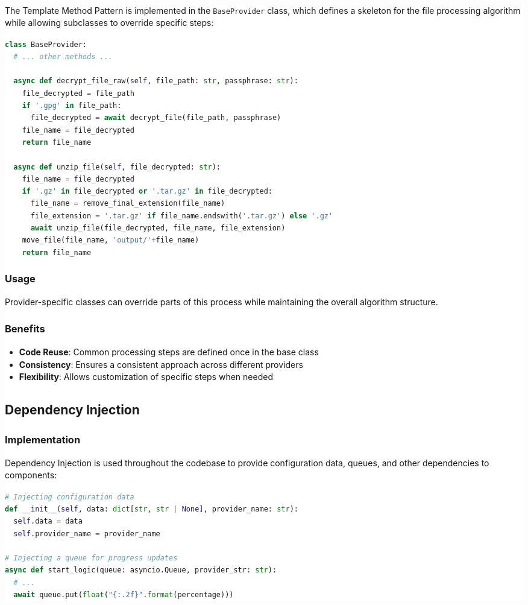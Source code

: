 The Template Method Pattern is implemented in the `BaseProvider` class, which defines a skeleton for the file processing algorithm while allowing subclasses to override specific steps:

```python
class BaseProvider:
  # ... other methods ...

  async def decrypt_file_raw(self, file_path: str, passphrase: str):
    file_decrypted = file_path
    if '.gpg' in file_path:
      file_decrypted = await decrypt_file(file_path, passphrase)
    file_name = file_decrypted
    return file_name

  async def unzip_file(self, file_decrypted: str):
    file_name = file_decrypted
    if '.gz' in file_decrypted or '.tar.gz' in file_decrypted:
      file_name = remove_final_extension(file_name)
      file_extension = '.tar.gz' if file_name.endswith('.tar.gz') else '.gz'
      await unzip_file(file_decrypted, file_name, file_extension)
    move_file(file_name, 'output/'+file_name)
    return file_name
```

### Usage

Provider-specific classes can override parts of this process while maintaining the overall algorithm structure.

### Benefits

- **Code Reuse**: Common processing steps are defined once in the base class
- **Consistency**: Ensures a consistent approach across different providers
- **Flexibility**: Allows customization of specific steps when needed

## Dependency Injection

### Implementation

Dependency Injection is used throughout the codebase to provide configuration data, queues, and other dependencies to components:

```python
# Injecting configuration data
def __init__(self, data: dict[str, str | None], provider_name: str):
  self.data = data
  self.provider_name = provider_name

# Injecting a queue for progress updates
async def start_logic(queue: asyncio.Queue, provider_str: str):
  # ...
  await queue.put(float("{:.2f}".format(percentage)))
```
